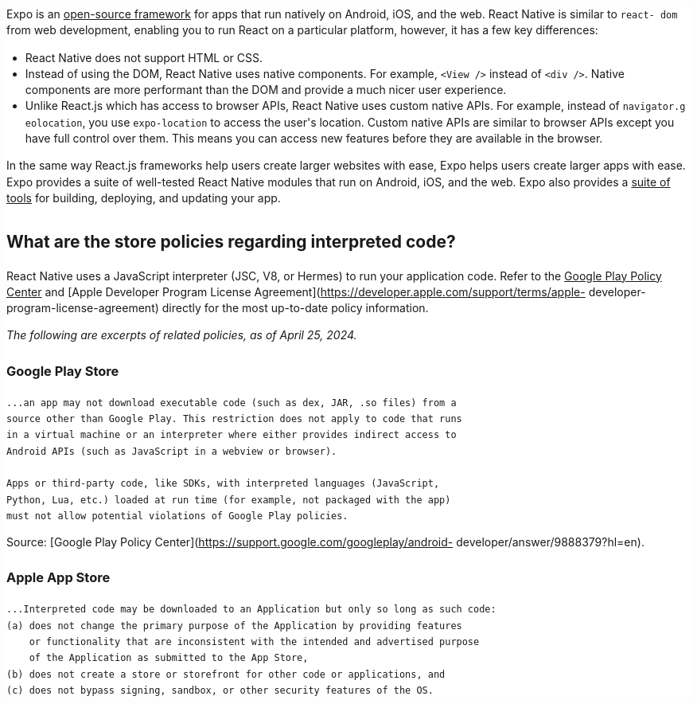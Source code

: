 Expo is an [open-source framework](https://github.com/expo/expo) for apps that
run natively on Android, iOS, and the web. React Native is similar to `react-
dom` from web development, enabling you to run React on a particular platform,
however, it has a few key differences:

  * React Native does not support HTML or CSS.
  * Instead of using the DOM, React Native uses native components. For example, `<View />` instead of `<div />`. Native components are more performant than the DOM and provide a much nicer user experience.
  * Unlike React.js which has access to browser APIs, React Native uses custom native APIs. For example, instead of `navigator.geolocation`, you use `expo-location` to access the user's location. Custom native APIs are similar to browser APIs except you have full control over them. This means you can access new features before they are available in the browser.

In the same way React.js frameworks help users create larger websites with
ease, Expo helps users create larger apps with ease. Expo provides a suite of
well-tested React Native modules that run on Android, iOS, and the web. Expo
also provides a [suite of tools](/eas) for building, deploying, and updating
your app.

## What are the store policies regarding interpreted code?

React Native uses a JavaScript interpreter (JSC, V8, or Hermes) to run your
application code. Refer to the [Google Play Policy
Center](https://play.google/developer-content-policy/) and [Apple Developer
Program License Agreement](https://developer.apple.com/support/terms/apple-
developer-program-license-agreement) directly for the most up-to-date policy
information.

_The following are excerpts of related policies, as of April 25, 2024._

### Google Play Store

    
    
    ...an app may not download executable code (such as dex, JAR, .so files) from a
    source other than Google Play. This restriction does not apply to code that runs
    in a virtual machine or an interpreter where either provides indirect access to
    Android APIs (such as JavaScript in a webview or browser).
    
    Apps or third-party code, like SDKs, with interpreted languages (JavaScript,
    Python, Lua, etc.) loaded at run time (for example, not packaged with the app)
    must not allow potential violations of Google Play policies.
    

Source: [Google Play Policy
Center](https://support.google.com/googleplay/android-
developer/answer/9888379?hl=en).

### Apple App Store

    
    
    ...Interpreted code may be downloaded to an Application but only so long as such code:
    (a) does not change the primary purpose of the Application by providing features
        or functionality that are inconsistent with the intended and advertised purpose
        of the Application as submitted to the App Store,
    (b) does not create a store or storefront for other code or applications, and
    (c) does not bypass signing, sandbox, or other security features of the OS.
    